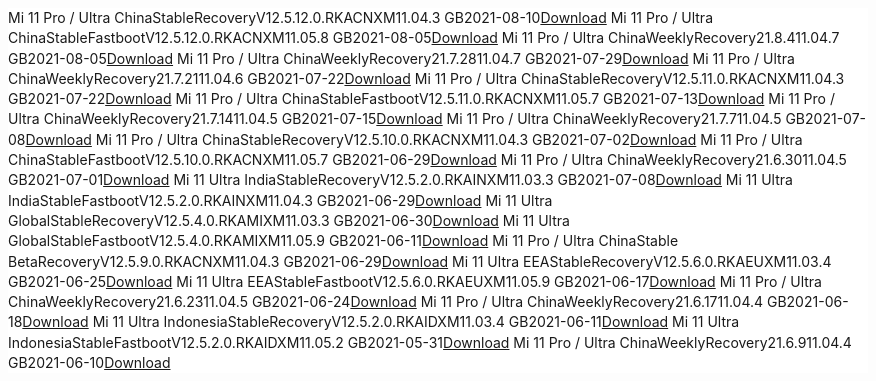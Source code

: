<tr><td>Mi 11 Pro / Ultra China</td><td>Stable</td><td>Recovery</td><td>V12.5.12.0.RKACNXM</td><td>11.0</td><td>4.3 GB</td><td>2021-08-10</td><td><a href="/miui/star/stable/V12.5.12.0.RKACNXM/">Download</a></td></tr>
<tr><td>Mi 11 Pro / Ultra China</td><td>Stable</td><td>Fastboot</td><td>V12.5.12.0.RKACNXM</td><td>11.0</td><td>5.8 GB</td><td>2021-08-05</td><td><a href="/miui/star/stable/V12.5.12.0.RKACNXM/">Download</a></td></tr>
<tr><td>Mi 11 Pro / Ultra China</td><td>Weekly</td><td>Recovery</td><td>21.8.4</td><td>11.0</td><td>4.7 GB</td><td>2021-08-05</td><td><a href="/miui/star/weekly/21.8.4/">Download</a></td></tr>
<tr><td>Mi 11 Pro / Ultra China</td><td>Weekly</td><td>Recovery</td><td>21.7.28</td><td>11.0</td><td>4.7 GB</td><td>2021-07-29</td><td><a href="/miui/star/weekly/21.7.28/">Download</a></td></tr>
<tr><td>Mi 11 Pro / Ultra China</td><td>Weekly</td><td>Recovery</td><td>21.7.21</td><td>11.0</td><td>4.6 GB</td><td>2021-07-22</td><td><a href="/miui/star/weekly/21.7.21/">Download</a></td></tr>
<tr><td>Mi 11 Pro / Ultra China</td><td>Stable</td><td>Recovery</td><td>V12.5.11.0.RKACNXM</td><td>11.0</td><td>4.3 GB</td><td>2021-07-22</td><td><a href="/miui/star/stable/V12.5.11.0.RKACNXM/">Download</a></td></tr>
<tr><td>Mi 11 Pro / Ultra China</td><td>Stable</td><td>Fastboot</td><td>V12.5.11.0.RKACNXM</td><td>11.0</td><td>5.7 GB</td><td>2021-07-13</td><td><a href="/miui/star/stable/V12.5.11.0.RKACNXM/">Download</a></td></tr>
<tr><td>Mi 11 Pro / Ultra China</td><td>Weekly</td><td>Recovery</td><td>21.7.14</td><td>11.0</td><td>4.5 GB</td><td>2021-07-15</td><td><a href="/miui/star/weekly/21.7.14/">Download</a></td></tr>
<tr><td>Mi 11 Pro / Ultra China</td><td>Weekly</td><td>Recovery</td><td>21.7.7</td><td>11.0</td><td>4.5 GB</td><td>2021-07-08</td><td><a href="/miui/star/weekly/21.7.7/">Download</a></td></tr>
<tr><td>Mi 11 Pro / Ultra China</td><td>Stable</td><td>Recovery</td><td>V12.5.10.0.RKACNXM</td><td>11.0</td><td>4.3 GB</td><td>2021-07-02</td><td><a href="/miui/star/stable/V12.5.10.0.RKACNXM/">Download</a></td></tr>
<tr><td>Mi 11 Pro / Ultra China</td><td>Stable</td><td>Fastboot</td><td>V12.5.10.0.RKACNXM</td><td>11.0</td><td>5.7 GB</td><td>2021-06-29</td><td><a href="/miui/star/stable/V12.5.10.0.RKACNXM/">Download</a></td></tr>
<tr><td>Mi 11 Pro / Ultra China</td><td>Weekly</td><td>Recovery</td><td>21.6.30</td><td>11.0</td><td>4.5 GB</td><td>2021-07-01</td><td><a href="/miui/star/weekly/21.6.30/">Download</a></td></tr>
<tr><td>Mi 11 Ultra India</td><td>Stable</td><td>Recovery</td><td>V12.5.2.0.RKAINXM</td><td>11.0</td><td>3.3 GB</td><td>2021-07-08</td><td><a href="/miui/star/stable/V12.5.2.0.RKAINXM/">Download</a></td></tr>
<tr><td>Mi 11 Ultra India</td><td>Stable</td><td>Fastboot</td><td>V12.5.2.0.RKAINXM</td><td>11.0</td><td>4.3 GB</td><td>2021-06-29</td><td><a href="/miui/star/stable/V12.5.2.0.RKAINXM/">Download</a></td></tr>
<tr><td>Mi 11 Ultra Global</td><td>Stable</td><td>Recovery</td><td>V12.5.4.0.RKAMIXM</td><td>11.0</td><td>3.3 GB</td><td>2021-06-30</td><td><a href="/miui/star/stable/V12.5.4.0.RKAMIXM/">Download</a></td></tr>
<tr><td>Mi 11 Ultra Global</td><td>Stable</td><td>Fastboot</td><td>V12.5.4.0.RKAMIXM</td><td>11.0</td><td>5.9 GB</td><td>2021-06-11</td><td><a href="/miui/star/stable/V12.5.4.0.RKAMIXM/">Download</a></td></tr>
<tr><td>Mi 11 Pro / Ultra China</td><td>Stable Beta</td><td>Recovery</td><td>V12.5.9.0.RKACNXM</td><td>11.0</td><td>4.3 GB</td><td>2021-06-29</td><td><a href="/miui/star/stable beta/V12.5.9.0.RKACNXM/">Download</a></td></tr>
<tr><td>Mi 11 Ultra EEA</td><td>Stable</td><td>Recovery</td><td>V12.5.6.0.RKAEUXM</td><td>11.0</td><td>3.4 GB</td><td>2021-06-25</td><td><a href="/miui/star/stable/V12.5.6.0.RKAEUXM/">Download</a></td></tr>
<tr><td>Mi 11 Ultra EEA</td><td>Stable</td><td>Fastboot</td><td>V12.5.6.0.RKAEUXM</td><td>11.0</td><td>5.9 GB</td><td>2021-06-17</td><td><a href="/miui/star/stable/V12.5.6.0.RKAEUXM/">Download</a></td></tr>
<tr><td>Mi 11 Pro / Ultra China</td><td>Weekly</td><td>Recovery</td><td>21.6.23</td><td>11.0</td><td>4.5 GB</td><td>2021-06-24</td><td><a href="/miui/star/weekly/21.6.23/">Download</a></td></tr>
<tr><td>Mi 11 Pro / Ultra China</td><td>Weekly</td><td>Recovery</td><td>21.6.17</td><td>11.0</td><td>4.4 GB</td><td>2021-06-18</td><td><a href="/miui/star/weekly/21.6.17/">Download</a></td></tr>
<tr><td>Mi 11 Ultra Indonesia</td><td>Stable</td><td>Recovery</td><td>V12.5.2.0.RKAIDXM</td><td>11.0</td><td>3.4 GB</td><td>2021-06-11</td><td><a href="/miui/star/stable/V12.5.2.0.RKAIDXM/">Download</a></td></tr>
<tr><td>Mi 11 Ultra Indonesia</td><td>Stable</td><td>Fastboot</td><td>V12.5.2.0.RKAIDXM</td><td>11.0</td><td>5.2 GB</td><td>2021-05-31</td><td><a href="/miui/star/stable/V12.5.2.0.RKAIDXM/">Download</a></td></tr>
<tr><td>Mi 11 Pro / Ultra China</td><td>Weekly</td><td>Recovery</td><td>21.6.9</td><td>11.0</td><td>4.4 GB</td><td>2021-06-10</td><td><a href="/miui/star/weekly/21.6.9/">Download</a></td></tr>